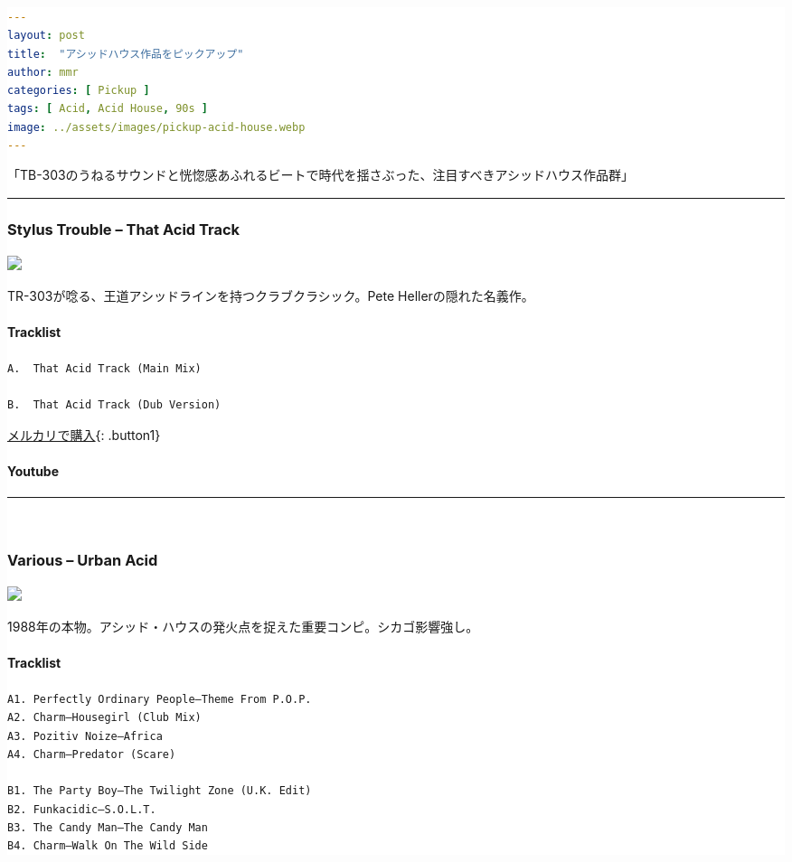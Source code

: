 ```yaml
---
layout: post
title:  "アシッドハウス作品をピックアップ"
author: mmr
categories: [ Pickup ]
tags: [ Acid, Acid House, 90s ]
image: ../assets/images/pickup-acid-house.webp
---
```


「TB-303のうねるサウンドと恍惚感あふれるビートで時代を揺さぶった、注目すべきアシッドハウス作品群」

<hr>

### Stylus Trouble – That Acid Track
<a href="https://jp.mercari.com/item/m57512111362?afid=6142608987"><img src="../assets/images/Stylus%20Trouble%20%E2%80%93That%20Acid%20Track.webp"></a>

TR-303が唸る、王道アシッドラインを持つクラブクラシック。Pete Hellerの隠れた名義作。


#### Tracklist
```md
A.  That Acid Track (Main Mix)

B.  That Acid Track (Dub Version)
```


[メルカリで購入](https://jp.mercari.com/item/m57512111362?afid=6142608987){: .button1}


#### Youtube
<iframe width="560" height="315" src="https://www.youtube.com/embed/NzQ0_D-rlIQ?si=mb3xf729ThqSdmRq" title="YouTube video player" frameborder="0" allow="accelerometer; autoplay; clipboard-write; encrypted-media; gyroscope; picture-in-picture; web-share" referrerpolicy="strict-origin-when-cross-origin" allowfullscreen></iframe>
<hr>
<br>

### Various – Urban Acid
<a href="https://jp.mercari.com/item/m11742134680?afid=6142608987"><img src="../assets/images/Various%20%E2%80%93%20Urban%20Acid.webp"></a>

1988年の本物。アシッド・ハウスの発火点を捉えた重要コンピ。シカゴ影響強し。

#### Tracklist
```md
A1. Perfectly Ordinary People–Theme From P.O.P.
A2. Charm–Housegirl (Club Mix)
A3. Pozitiv Noize–Africa
A4. Charm–Predator (Scare)

B1. The Party Boy–The Twilight Zone (U.K. Edit)
B2. Funkacidic–S.O.L.T.
B3. The Candy Man–The Candy Man
B4. Charm–Walk On The Wild Side
```
